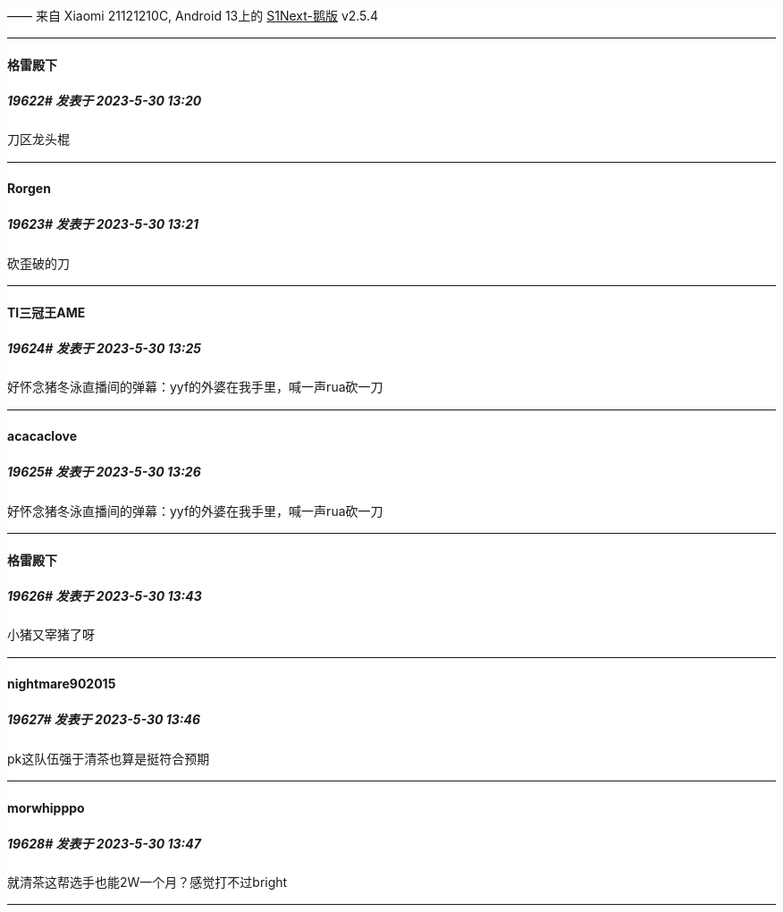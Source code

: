 —— 来自 Xiaomi 21121210C, Android 13上的 [S1Next-鹅版](https://github.com/ykrank/S1-Next/releases) v2.5.4

*****

####  格雷殿下  
##### 19622#       发表于 2023-5-30 13:20

刀区龙头棍

*****

####  Rorgen  
##### 19623#       发表于 2023-5-30 13:21

砍歪破的刀


*****

####  TI三冠王AME  
##### 19624#       发表于 2023-5-30 13:25

好怀念猪冬泳直播间的弹幕：yyf的外婆在我手里，喊一声rua砍一刀

*****

####  acacaclove  
##### 19625#       发表于 2023-5-30 13:26

好怀念猪冬泳直播间的弹幕：yyf的外婆在我手里，喊一声rua砍一刀


*****

####  格雷殿下  
##### 19626#       发表于 2023-5-30 13:43

小猪又宰猪了呀

*****

####  nightmare902015  
##### 19627#       发表于 2023-5-30 13:46

pk这队伍强于清茶也算是挺符合预期

*****

####  morwhipppo  
##### 19628#       发表于 2023-5-30 13:47

就清茶这帮选手也能2W一个月？感觉打不过bright


*****
